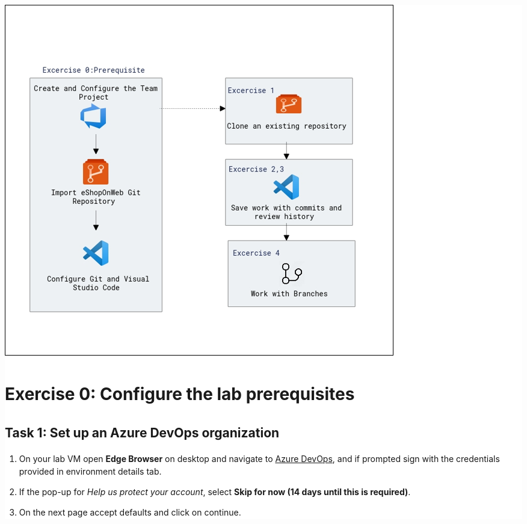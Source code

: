    ![Architecture Diagram](images/lab2-architecture-new.png)

# Exercise 0: Configure the lab prerequisites

## Task 1: Set up an Azure DevOps organization

1. On your lab VM open **Edge Browser** on desktop and navigate to [Azure DevOps](https://go.microsoft.com/fwlink/?LinkId=307137), and if prompted sign with the credentials provided in environment details tab.

1. If the pop-up for *Help us protect your account*, select **Skip for now (14 days until this is required)**.

1. On the next page accept defaults and click on continue.
